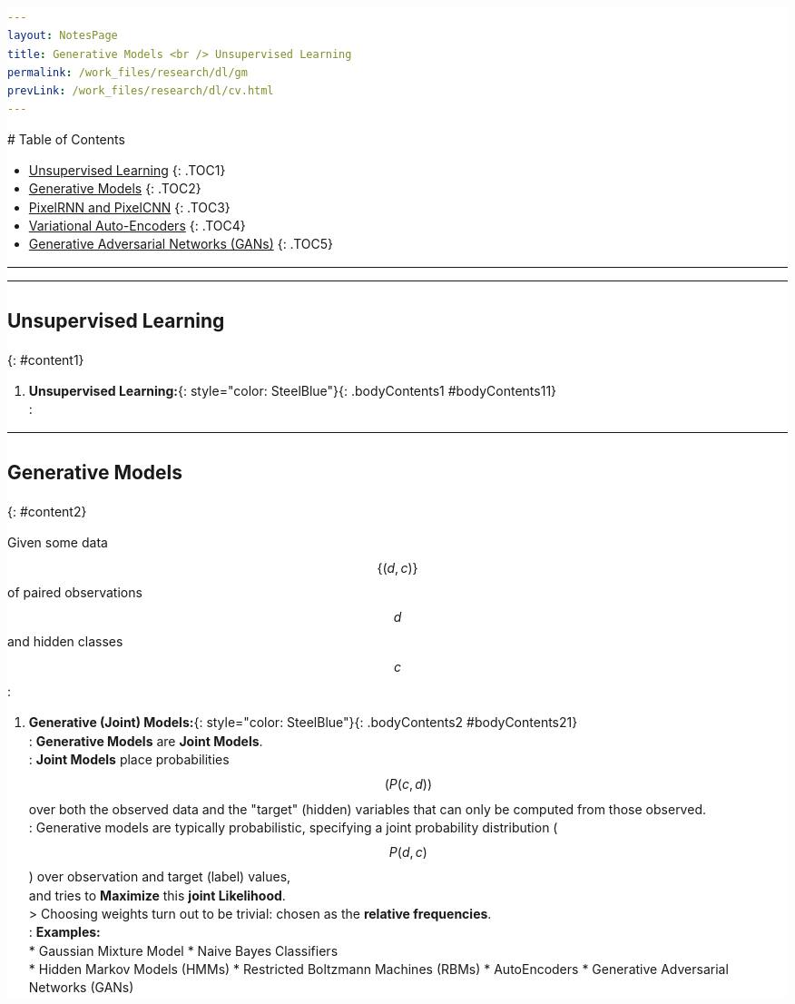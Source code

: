 ```yaml
---
layout: NotesPage
title: Generative Models <br /> Unsupervised Learning
permalink: /work_files/research/dl/gm
prevLink: /work_files/research/dl/cv.html
---
```


<div markdown="1" class = "TOC">
# Table of Contents

  * [Unsupervised Learning](#content1)
  {: .TOC1}
  * [Generative Models](#content2)
  {: .TOC2}
  * [PixelRNN and PixelCNN](#content3)
  {: .TOC3}
  * [Variational Auto-Encoders](#content4)
  {: .TOC4}
  * [Generative Adversarial Networks (GANs)](#content5)
  {: .TOC5}
</div>

***
***

## Unsupervised Learning
{: #content1}

1. **Unsupervised Learning:**{: style="color: SteelBlue"}{: .bodyContents1 #bodyContents11}  
    :   

***

## Generative Models
{: #content2}

Given some data $$\{(d,c)\}$$ of paired observations $$d$$ and hidden classes $$c$$:  

1. **Generative (Joint) Models:**{: style="color: SteelBlue"}{: .bodyContents2 #bodyContents21}  
    :   __Generative Models__ are __Joint Models__.  
    :   __Joint Models__ place probabilities $$\left(P(c,d)\right)$$ over both the observed data and the "target" (hidden) variables that can only be computed from those observed.  
    :   Generative models are typically probabilistic, specifying a joint probability distribution ($$P(d,c)$$) over observation and target (label) values,  
    and tries to __Maximize__ this __joint Likelihood__.  
        > Choosing weights turn out to be trivial: chosen as the __relative frequencies__.  
    :   __Examples:__  
        * Gaussian Mixture Model
        * Naive Bayes Classifiers  
        * Hidden Markov Models (HMMs)
        * Restricted Boltzmann Machines (RBMs)
        * AutoEncoders
        * Generative Adversarial Networks (GANs)
